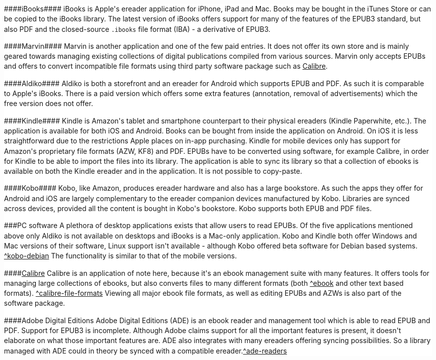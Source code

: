 
####iBooks####
iBooks is Apple's ereader application for iPhone, iPad and Mac. Books may be bought in the iTunes Store or can be copied to the iBooks library. The latest version of iBooks offers support for many of the features of the EPUB3 standard, but also PDF and the closed-source `.ibooks` file format (IBA) - a derivative of EPUB3.

####Marvin####
Marvin is another application and one of the few paid entries. It does not offer its own store and is mainly geared towards managing existing collections of digital publications compiled from various sources. Marvin only accepts EPUBs and offers to convert incompatible file formats using third party software package such as [Calibre](#calibre).

####Aldiko####
Aldiko is both a storefront and an ereader for Android which supports EPUB and PDF. As such it is comparable to Apple's iBooks. There is a paid version which offers some extra features (annotation, removal of advertisements) which the free version does not offer.

####Kindle####
Kindle is Amazon's tablet and smartphone counterpart to their physical ereaders (Kindle Paperwhite, etc.). The application is available for both iOS and Android. Books can be bought from inside the application on Android. On iOS it is less straightforward due to the restrictions Apple places on in-app purchasing. Kindle for mobile devices only has support for Amazon's proprietary file formats (AZW, KF8) and PDF. EPUBs have to be converted using software, for example Calibre, in order for Kindle to be able to import the files into its library. The application is able to sync its library so that a collection of ebooks is available on both the Kindle ereader and in the application. It is not possible to copy-paste. 

####Kobo####
Kobo, like Amazon, produces ereader hardware and also has a large bookstore. As such the apps they offer for Android and iOS are largely complementary to the ereader companion devices manufactured by Kobo. Libraries are synced across devices, provided all the content is bought in Kobo's bookstore. Kobo supports both EPUB and PDF files.



###PC software
A plethora of desktop applications exists that allow users to read EPUBs. Of the five applications mentioned above only Aldiko is not available on desktops and iBooks is a Mac-only application. Kobo and Kindle both offer Windows and Mac versions of their software, Linux support isn't available - although Kobo offered beta software for Debian based systems. [^kobo-debian](http://www.mobileread.com/forums/showthread.php?t=82378) The functionality is similar to that of the mobile versions.

####[Calibre](id:calibre)
Calibre is an application of note here, because it's an ebook management suite with many features. It offers tools for managing large collections of ebooks, but also converts files to many different formats (both [^ebook](http://networkcultures.org/digitalpublishing/2014/03/28/converting-a-docx-directly-to-epub-using-calibre/) and other text based formats). [^calibre-file-formats](http://manual.calibre-e-book.com/faq.html#what-formats-does-app-support-conversion-to-from) Viewing all major ebook file formats, as well as editing EPUBs and AZWs is also part of the software package.



####Adobe Digital Editions
Adobe Digital Editions (ADE) is an ebook reader and management tool which is able to read EPUB and PDF. Support for EPUB3 is incomplete. Although Adobe claims support for all the important features is present, it doesn't elaborate on what those important features are. ADE also integrates with many ereaders offering syncing possibilities. So a library managed with ADE could in theory be synced with a compatible ereader.[^ade-readers](http://blogs.adobe.com/digitalpublishing/supported-devices)
